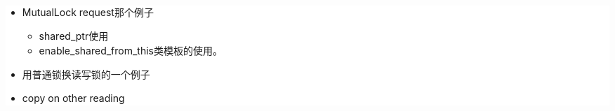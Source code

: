 ```cpp
```

- MutualLock request那个例子
  - shared_ptr使用
  - enable_shared_from_this类模板的使用。

- 用普通锁换读写锁的一个例子
- copy on other reading